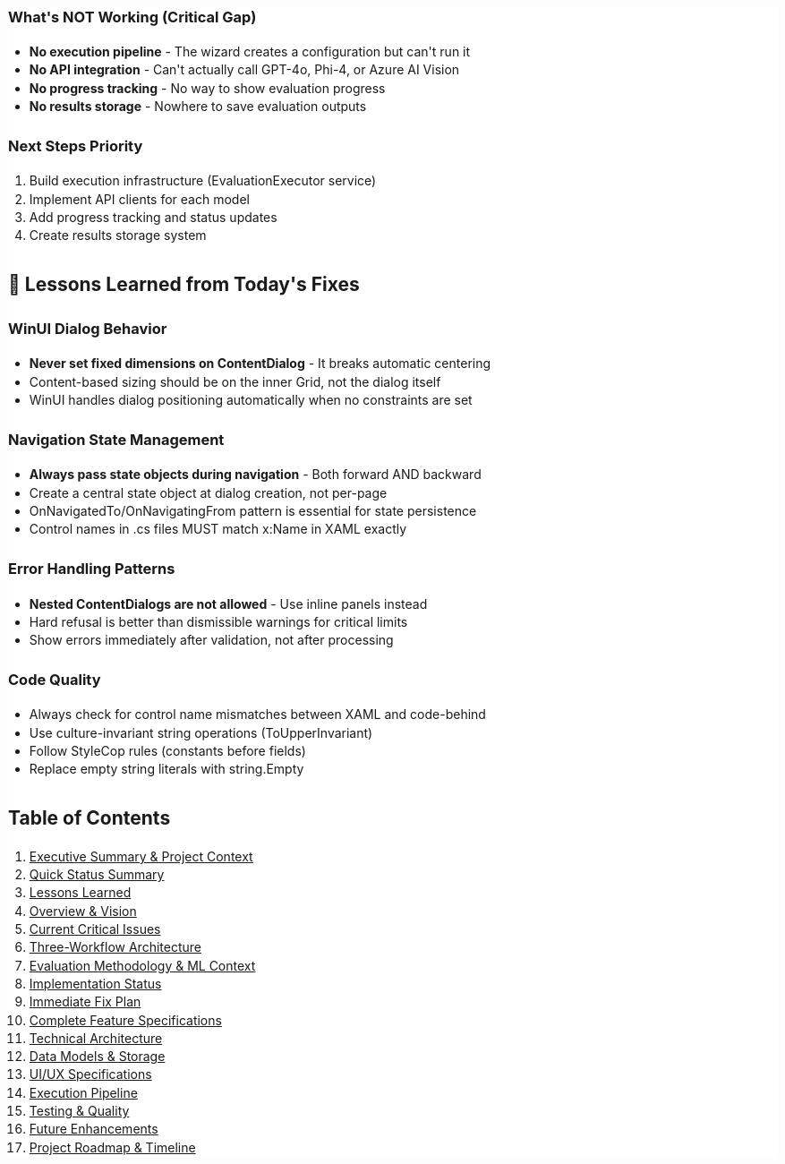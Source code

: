 ### What's NOT Working (Critical Gap)
- **No execution pipeline** - The wizard creates a configuration but can't run it
- **No API integration** - Can't actually call GPT-4o, Phi-4, or Azure AI Vision
- **No progress tracking** - No way to show evaluation progress
- **No results storage** - Nowhere to save evaluation outputs

### Next Steps Priority
1. Build execution infrastructure (EvaluationExecutor service)
2. Implement API clients for each model
3. Add progress tracking and status updates
4. Create results storage system

## 📝 Lessons Learned from Today's Fixes

### WinUI Dialog Behavior
- **Never set fixed dimensions on ContentDialog** - It breaks automatic centering
- Content-based sizing should be on the inner Grid, not the dialog itself
- WinUI handles dialog positioning automatically when no constraints are set

### Navigation State Management
- **Always pass state objects during navigation** - Both forward AND backward
- Create a central state object at dialog creation, not per-page
- OnNavigatedTo/OnNavigatingFrom pattern is essential for state persistence
- Control names in .cs files MUST match x:Name in XAML exactly

### Error Handling Patterns
- **Nested ContentDialogs are not allowed** - Use inline panels instead
- Hard refusal is better than dismissible warnings for critical limits
- Show errors immediately after validation, not after processing

### Code Quality
- Always check for control name mismatches between XAML and code-behind
- Use culture-invariant string operations (ToUpperInvariant)
- Follow StyleCop rules (constants before fields)
- Replace empty string literals with string.Empty

## Table of Contents
1. [Executive Summary & Project Context](#executive-summary--project-context)
2. [Quick Status Summary](#quick-status-summary)
3. [Lessons Learned](#lessons-learned-from-todays-fixes)
4. [Overview & Vision](#overview--vision)
5. [Current Critical Issues](#current-critical-issues)
6. [Three-Workflow Architecture](#three-workflow-architecture)
7. [Evaluation Methodology & ML Context](#evaluation-methodology--ml-context)
8. [Implementation Status](#implementation-status)
9. [Immediate Fix Plan](#immediate-fix-plan)
10. [Complete Feature Specifications](#complete-feature-specifications)
11. [Technical Architecture](#technical-architecture)
12. [Data Models & Storage](#data-models--storage)
13. [UI/UX Specifications](#uiux-specifications)
14. [Execution Pipeline](#execution-pipeline)
15. [Testing & Quality](#testing--quality)
16. [Future Enhancements](#future-enhancements)
17. [Project Roadmap & Timeline](#project-roadmap--timeline)
